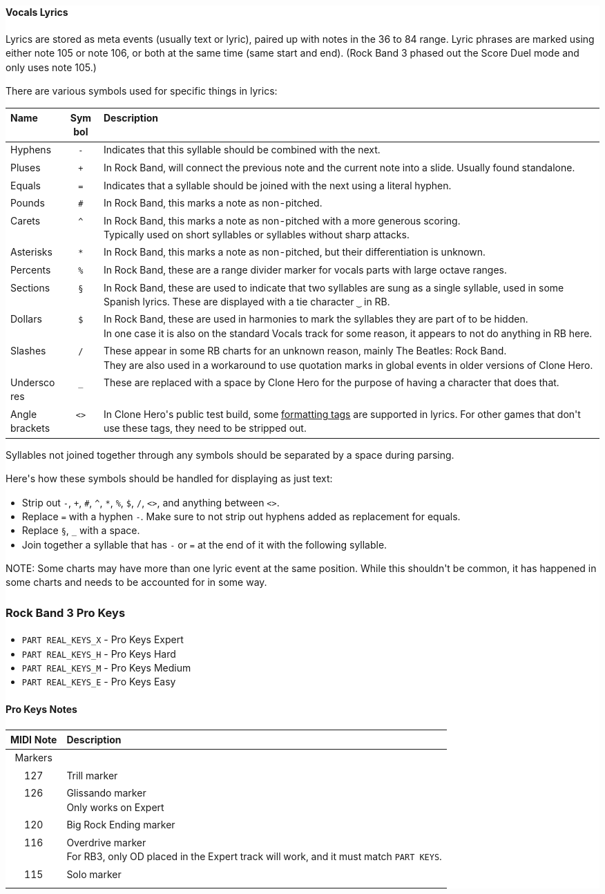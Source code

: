 #### Vocals Lyrics

Lyrics are stored as meta events (usually text or lyric), paired up with notes in the 36 to 84 range. Lyric phrases are marked using either note 105 or note 106, or both at the same time (same start and end). (Rock Band 3 phased out the Score Duel mode and only uses note 105.)

There are various symbols used for specific things in lyrics:

| Name           | Symbol | Description                                                                                               |
| :---           | :----: | :----------                                                                                               |
| Hyphens        | `-`    | Indicates that this syllable should be combined with the next.                                            |
| Pluses         | `+`    | In Rock Band, will connect the previous note and the current note into a slide. Usually found standalone. |
| Equals         | `=`    | Indicates that a syllable should be joined with the next using a literal hyphen.                          |
| Pounds         | `#`    | In Rock Band, this marks a note as non-pitched.                                                           |
| Carets         | `^`    | In Rock Band, this marks a note as non-pitched with a more generous scoring.<br>Typically used on short syllables or syllables without sharp attacks. |
| Asterisks      | `*`    | In Rock Band, this marks a note as non-pitched, but their differentiation is unknown.                     |
| Percents       | `%`    | In Rock Band, these are a range divider marker for vocals parts with large octave ranges.                 |
| Sections       | `§`    | In Rock Band, these are used to indicate that two syllables are sung as a single syllable, used in some Spanish lyrics. These are displayed with a tie character `‿` in RB. |
| Dollars        | `$`    | In Rock Band, these are used in harmonies to mark the syllables they are part of to be hidden.<br>In one case it is also on the standard Vocals track for some reason, it appears to not do anything in RB here. |
| Slashes        | `/`    | These appear in some RB charts for an unknown reason, mainly The Beatles: Rock Band.<br>They are also used in a workaround to use quotation marks in global events in older versions of Clone Hero. |
| Underscores    | `_`    | These are replaced with a space by Clone Hero for the purpose of having a character that does that.       |
| Angle brackets | `<>`   | In Clone Hero's public test build, some [formatting tags](http://digitalnativestudios.com/textmeshpro/docs/rich-text/) are supported in lyrics. For other games that don't use these tags, they need to be stripped out. |

Syllables not joined together through any symbols should be separated by a space during parsing.

Here's how these symbols should be handled for displaying as just text:

- Strip out `-`, `+`, `#`, `^`, `*`, `%`, `$`, `/`, `<>`, and anything between `<>`.
- Replace `=` with a hyphen `-`. Make sure to not strip out hyphens added as replacement for equals.
- Replace `§`, `_` with a space.
- Join together a syllable that has `-` or `=` at the end of it with the following syllable.

NOTE: Some charts may have more than one lyric event at the same position. While this shouldn't be common, it has happened in some charts and needs to be accounted for in some way.

### Rock Band 3 Pro Keys

- `PART REAL_KEYS_X` - Pro Keys Expert
- `PART REAL_KEYS_H` - Pro Keys Hard
- `PART REAL_KEYS_M` - Pro Keys Medium
- `PART REAL_KEYS_E` - Pro Keys Easy

#### Pro Keys Notes

| MIDI Note | Description                                                                                               |
| :-------: | :----------                                                                                               |
| Markers   |                                                                                                           |
| 127       | Trill marker                                                                                              |
| 126       | Glissando marker<br>Only works on Expert                                                                  |
| 120       | Big Rock Ending marker                                                                                    |
| 116       | Overdrive marker<br>For RB3, only OD placed in the Expert track will work, and it must match `PART KEYS`. |
| 115       | Solo marker                                                                                               |
|           |                                                                                                           |